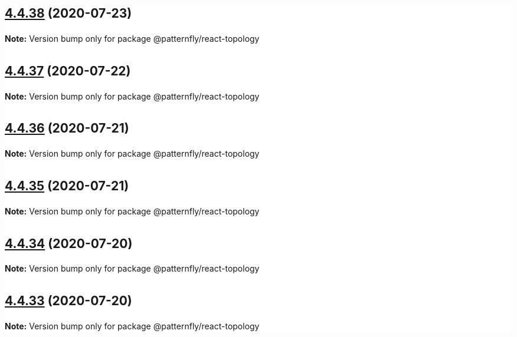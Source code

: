 



## [4.4.38](https://github.com/patternfly/patternfly-react/compare/@patternfly/react-topology@4.4.37...@patternfly/react-topology@4.4.38) (2020-07-23)

**Note:** Version bump only for package @patternfly/react-topology





## [4.4.37](https://github.com/patternfly/patternfly-react/compare/@patternfly/react-topology@4.4.36...@patternfly/react-topology@4.4.37) (2020-07-22)

**Note:** Version bump only for package @patternfly/react-topology





## [4.4.36](https://github.com/patternfly/patternfly-react/compare/@patternfly/react-topology@4.4.35...@patternfly/react-topology@4.4.36) (2020-07-21)

**Note:** Version bump only for package @patternfly/react-topology





## [4.4.35](https://github.com/patternfly/patternfly-react/compare/@patternfly/react-topology@4.4.34...@patternfly/react-topology@4.4.35) (2020-07-21)

**Note:** Version bump only for package @patternfly/react-topology





## [4.4.34](https://github.com/patternfly/patternfly-react/compare/@patternfly/react-topology@4.4.33...@patternfly/react-topology@4.4.34) (2020-07-20)

**Note:** Version bump only for package @patternfly/react-topology





## [4.4.33](https://github.com/patternfly/patternfly-react/compare/@patternfly/react-topology@4.4.32...@patternfly/react-topology@4.4.33) (2020-07-20)

**Note:** Version bump only for package @patternfly/react-topology

